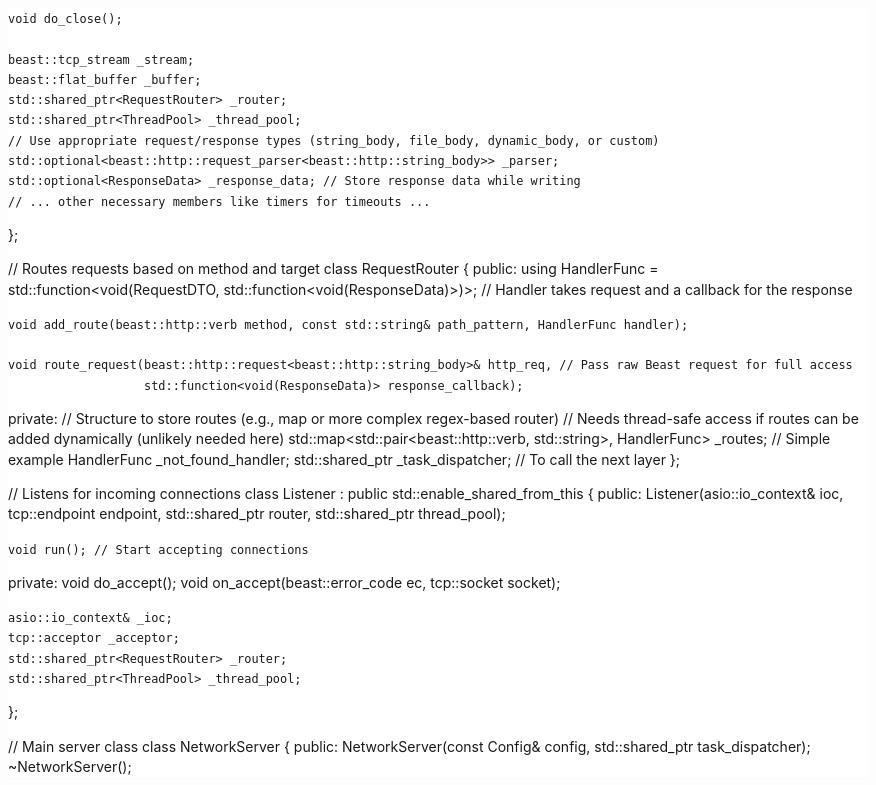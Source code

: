 
    void do_close();

    beast::tcp_stream _stream;
    beast::flat_buffer _buffer;
    std::shared_ptr<RequestRouter> _router;
    std::shared_ptr<ThreadPool> _thread_pool;
    // Use appropriate request/response types (string_body, file_body, dynamic_body, or custom)
    std::optional<beast::http::request_parser<beast::http::string_body>> _parser;
    std::optional<ResponseData> _response_data; // Store response data while writing
    // ... other necessary members like timers for timeouts ...
};

// Routes requests based on method and target
class RequestRouter {
public:
    using HandlerFunc = std::function<void(RequestDTO, std::function<void(ResponseData)>)>; // Handler takes request and a callback for the response

    void add_route(beast::http::verb method, const std::string& path_pattern, HandlerFunc handler);

    void route_request(beast::http::request<beast::http::string_body>& http_req, // Pass raw Beast request for full access
                       std::function<void(ResponseData)> response_callback);

private:
    // Structure to store routes (e.g., map or more complex regex-based router)
    // Needs thread-safe access if routes can be added dynamically (unlikely needed here)
    std::map<std::pair<beast::http::verb, std::string>, HandlerFunc> _routes; // Simple example
    HandlerFunc _not_found_handler;
    std::shared_ptr<TaskDispatcher> _task_dispatcher; // To call the next layer
};

// Listens for incoming connections
class Listener : public std::enable_shared_from_this<Listener> {
public:
    Listener(asio::io_context& ioc,
             tcp::endpoint endpoint,
             std::shared_ptr<RequestRouter> router,
             std::shared_ptr<ThreadPool> thread_pool);

    void run(); // Start accepting connections

private:
    void do_accept();
    void on_accept(beast::error_code ec, tcp::socket socket);

    asio::io_context& _ioc;
    tcp::acceptor _acceptor;
    std::shared_ptr<RequestRouter> _router;
    std::shared_ptr<ThreadPool> _thread_pool;
};

// Main server class
class NetworkServer {
public:
    NetworkServer(const Config& config, std::shared_ptr<TaskDispatcher> task_dispatcher);
    ~NetworkServer();
